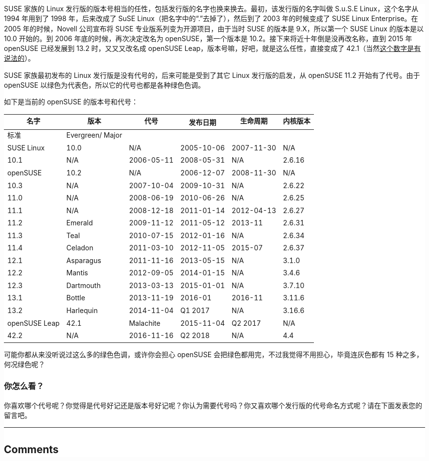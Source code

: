 SUSE 家族的 Linux 发行版的版本号相当的任性，包括发行版的名字也换来换去。最初，该发行版的名字叫做 S.u.S.E Linux，这个名字从 1994 年用到了 1998 年，后来改成了 SuSE Linux（把名字中的“.”去掉了），然后到了 2003 年的时候变成了 SUSE Linux Enterprise。在 2005 年的时候，Novell 公司宣布将 SUSE 专业版系列变为开源项目，由于当时 SUSE 的版本是 9.X，所以第一个 SUSE Linux 的版本是以 10.0 开始的。到 2006 年底的时候，再次决定改名为 openSUSE，第一个版本是 10.2。接下来将近十年倒是没再改名称，直到 2015 年 openSUSE 已经发展到 13.2 时，又又又改名成 openSUSE Leap，版本号嘛，好吧，就是这么任性，直接变成了 42.1（当然[这个数字是有说法的](https://linux.cn/article-6533-1.html)）。

SUSE 家族最初发布的 Linux 发行版是没有代号的，后来可能是受到了其它 Linux 发行版的启发，从 openSUSE 11.2 开始有了代号。由于 openSUSE 以绿色为代表色，所以它的代号也都是各种绿色色调。

如下是当前的 openSUSE 的版本号和代号： 

| 名字 | 版本 | 代号 | 发布日期<sup class="reference" id="cite_ref-openSUSE_Roadmap_33-0"></sup> | 生命周期 | 内核版本 |
| --- | --- | --- | --- | --- | --- |
| 标准 | Evergreen/ Major |
| SUSE Linux | 10.0 | N/A | 2005-10-06 | 2007-11-30 | N/A | 2.6.13 |
| 10.1 | N/A | 2006-05-11 | 2008-05-31 | N/A | 2.6.16 |
| openSUSE | 10.2 | N/A | 2006-12-07 | 2008-11-30 | N/A | 2.6.18 |
| 10.3 | N/A | 2007-10-04 | 2009-10-31 | N/A | 2.6.22 |
| 11.0 | N/A | 2008-06-19 | 2010-06-26 | N/A | 2.6.25 |
| 11.1 | N/A | 2008-12-18 | 2011-01-14 | 2012-04-13 | 2.6.27 |
| 11.2 | Emerald | 2009-11-12 | 2011-05-12 | 2013-11 | 2.6.31 |
| 11.3 | Teal | 2010-07-15 | 2012-01-16 | N/A | 2.6.34 |
| 11.4 | Celadon | 2011-03-10 | 2012-11-05 | 2015-07 | 2.6.37 |
| 12.1 | Asparagus | 2011-11-16 | 2013-05-15 | N/A | 3.1.0 |
| 12.2 | Mantis | 2012-09-05 | 2014-01-15 | N/A | 3.4.6 |
| 12.3 | Dartmouth | 2013-03-13 | 2015-01-01 | N/A | 3.7.10 |
| 13.1 | Bottle | 2013-11-19 | 2016-01 | 2016-11 | 3.11.6 |
| 13.2 | Harlequin | 2014-11-04 | Q1 2017 | N/A | 3.16.6 |
| openSUSE Leap | 42.1 | Malachite | 2015-11-04 | Q2 2017 | N/A | 4.1 |
| 42.2 | N/A | 2016-11-16 | Q2 2018 | N/A | 4.4 |

可能你都从来没听说过这么多的绿色色调，或许你会担心 openSUSE 会把绿色都用完，不过我觉得不用担心，毕竟连灰色都有 15 种之多，何况绿色呢？

### 你怎么看？

你喜欢哪个代号呢？你觉得是代号好记还是版本号好记呢？你认为需要代号吗？你又喜欢哪个发行版的代号命名方式呢？请在下面发表您的留言吧。

***

## Comments
